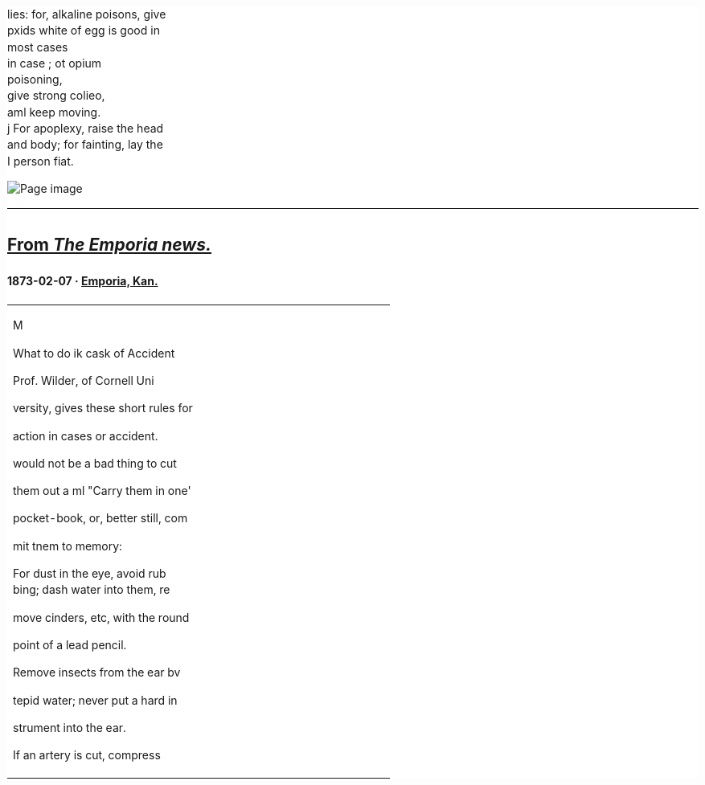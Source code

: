 lies: for, alkaline poisons, give  
pxids white of egg is good in  
most cases  
in case ; ot opium  
poisoning,  
give strong colieo,  
aml keep moving.  
j For apoplexy, raise the head  
and body; for fainting, lay the  
I person fiat.  

</td><td style="width: 50%; max-height: 75%; margin: auto; display: block;">
<img alt="Page image" src="https://tile.loc.gov/image-services/iiif/service:ndnp:tu:batch_tu_homer_ver01:data:sn85033395:00212470387:1873020601:0023/pct:4.892837,5.007790,23.082346,89.672824/!600,600/0/default.jpg"/>
</td>
</tr></table>

---

## [From _The Emporia news._](https://www.loc.gov/resource/sn82016419/1873-02-07/ed-1/?sp=4)

#### 1873-02-07 &middot; [Emporia, Kan.](http://dbpedia.org/resource/Emporia%2C_Kansas)

<table style="width: 100%;"><tr><td style="width: 50%">

M  
  
What to do ik cask of Accident  
  
Prof. Wilder, of Cornell Uni  
  
versity, gives these short rules for  
  
action in cases or accident.  
  
would not be a bad thing to cut  
  
them out a ml &quot;Carry them in one&#x27;  
  
pocket-book, or, better still, com  
  
mit tnem to memory:  
  
For dust in the eye, avoid rub  
bing; dash water into them, re  
  
move cinders, etc, with the round  
  
point of a lead pencil.  
  
Remove insects from the ear bv  
  
tepid water; never put a hard in  
  
strument into the ear.  
  
If an artery is cut, compress  
  